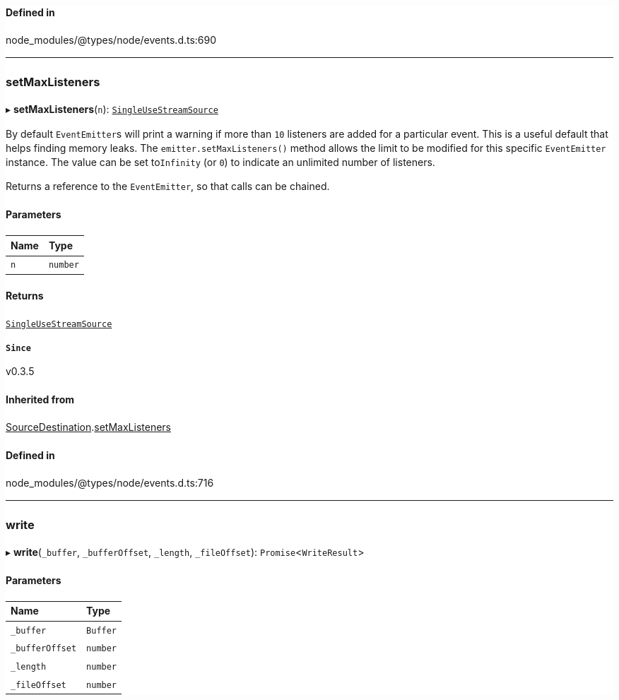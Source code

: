 #### Defined in

node_modules/@types/node/events.d.ts:690

___

### setMaxListeners

▸ **setMaxListeners**(`n`): [`SingleUseStreamSource`](sourceDestination.SingleUseStreamSource.md)

By default `EventEmitter`s will print a warning if more than `10` listeners are
added for a particular event. This is a useful default that helps finding
memory leaks. The `emitter.setMaxListeners()` method allows the limit to be
modified for this specific `EventEmitter` instance. The value can be set to`Infinity` (or `0`) to indicate an unlimited number of listeners.

Returns a reference to the `EventEmitter`, so that calls can be chained.

#### Parameters

| Name | Type |
| :------ | :------ |
| `n` | `number` |

#### Returns

[`SingleUseStreamSource`](sourceDestination.SingleUseStreamSource.md)

**`Since`**

v0.3.5

#### Inherited from

[SourceDestination](sourceDestination.SourceDestination.md).[setMaxListeners](sourceDestination.SourceDestination.md#setmaxlisteners)

#### Defined in

node_modules/@types/node/events.d.ts:716

___

### write

▸ **write**(`_buffer`, `_bufferOffset`, `_length`, `_fileOffset`): `Promise`<`WriteResult`\>

#### Parameters

| Name | Type |
| :------ | :------ |
| `_buffer` | `Buffer` |
| `_bufferOffset` | `number` |
| `_length` | `number` |
| `_fileOffset` | `number` |
